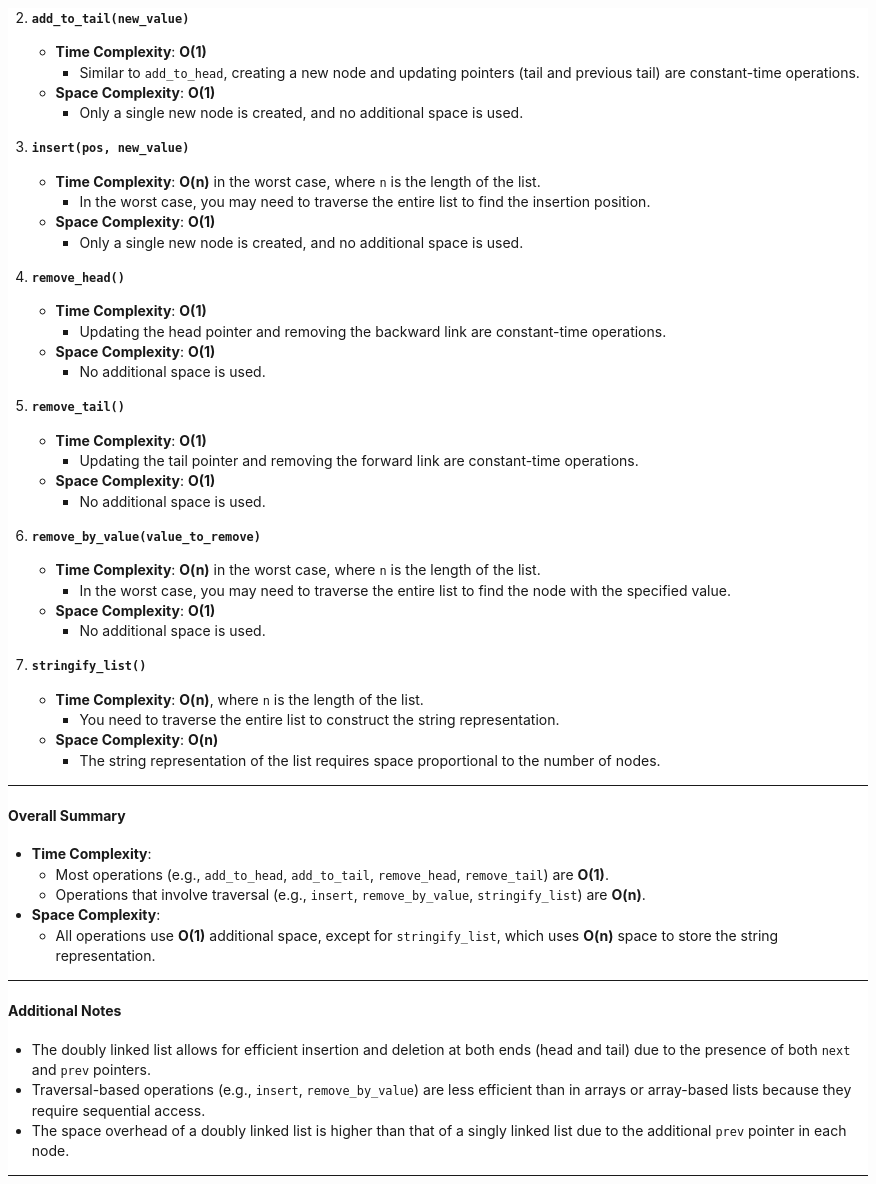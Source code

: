 2. **`add_to_tail(new_value)`**
   - **Time Complexity**: **O(1)**  
     - Similar to `add_to_head`, creating a new node and updating pointers (tail and previous tail) are constant-time operations.
   - **Space Complexity**: **O(1)**  
     - Only a single new node is created, and no additional space is used.

3. **`insert(pos, new_value)`**
   - **Time Complexity**: **O(n)** in the worst case, where `n` is the length of the list.  
     - In the worst case, you may need to traverse the entire list to find the insertion position.
   - **Space Complexity**: **O(1)**  
     - Only a single new node is created, and no additional space is used.

4. **`remove_head()`**
   - **Time Complexity**: **O(1)**  
     - Updating the head pointer and removing the backward link are constant-time operations.
   - **Space Complexity**: **O(1)**  
     - No additional space is used.

5. **`remove_tail()`**
   - **Time Complexity**: **O(1)**  
     - Updating the tail pointer and removing the forward link are constant-time operations.
   - **Space Complexity**: **O(1)**  
     - No additional space is used.

6. **`remove_by_value(value_to_remove)`**
   - **Time Complexity**: **O(n)** in the worst case, where `n` is the length of the list.  
     - In the worst case, you may need to traverse the entire list to find the node with the specified value.
   - **Space Complexity**: **O(1)**  
     - No additional space is used.

7. **`stringify_list()`**
   - **Time Complexity**: **O(n)**, where `n` is the length of the list.  
     - You need to traverse the entire list to construct the string representation.
   - **Space Complexity**: **O(n)**  
     - The string representation of the list requires space proportional to the number of nodes.

---

#### **Overall Summary**

- **Time Complexity**:
  - Most operations (e.g., `add_to_head`, `add_to_tail`, `remove_head`, `remove_tail`) are **O(1)**.
  - Operations that involve traversal (e.g., `insert`, `remove_by_value`, `stringify_list`) are **O(n)**.
- **Space Complexity**:
  - All operations use **O(1)** additional space, except for `stringify_list`, which uses **O(n)** space to store the string representation.

---

#### **Additional Notes**

- The doubly linked list allows for efficient insertion and deletion at both ends (head and tail) due to the presence of both `next` and `prev` pointers.
- Traversal-based operations (e.g., `insert`, `remove_by_value`) are less efficient than in arrays or array-based lists because they require sequential access.
- The space overhead of a doubly linked list is higher than that of a singly linked list due to the additional `prev` pointer in each node.

---